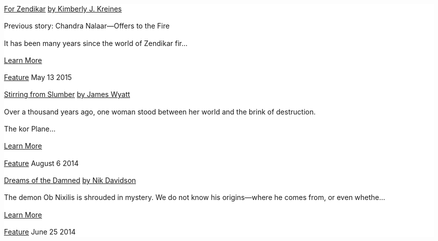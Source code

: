 
[For Zendikar](/en/articles/archive/uncharted-realms/zendikar-2015-08-12)
[by Kimberly J. Kreines](/en/articles/archive/uncharted-realms/zendikar-2015-08-12)

Previous story: Chandra Nalaar—Offers to the Fire



It has been many years since the world of Zendikar fir...



[Learn More](/en/articles/archive/uncharted-realms/zendikar-2015-08-12)











[Feature](/en/articles/archive/uncharted-realms/stirring-slumber-2015-05-13)
 May 13 2015 


[Stirring from Slumber](/en/articles/archive/uncharted-realms/stirring-slumber-2015-05-13)
[by James Wyatt](/en/articles/archive/uncharted-realms/stirring-slumber-2015-05-13)

Over a thousand years ago, one woman stood between her world and the brink of destruction.



The kor Plane...



[Learn More](/en/articles/archive/uncharted-realms/stirring-slumber-2015-05-13)











[Feature](/en/articles/archive/ur/dreams-damned-2014-08-06)
 August 6 2014 


[Dreams of the Damned](/en/articles/archive/ur/dreams-damned-2014-08-06)
[by Nik Davidson](/en/articles/archive/ur/dreams-damned-2014-08-06)

The demon Ob Nixilis is shrouded in mystery. We do not know his origins—where he comes from, or even whethe...



[Learn More](/en/articles/archive/ur/dreams-damned-2014-08-06)











[Feature](/en/articles/archive/uncharted-realms/nissa-worldwaker-2014-06-25)
 June 25 2014 
